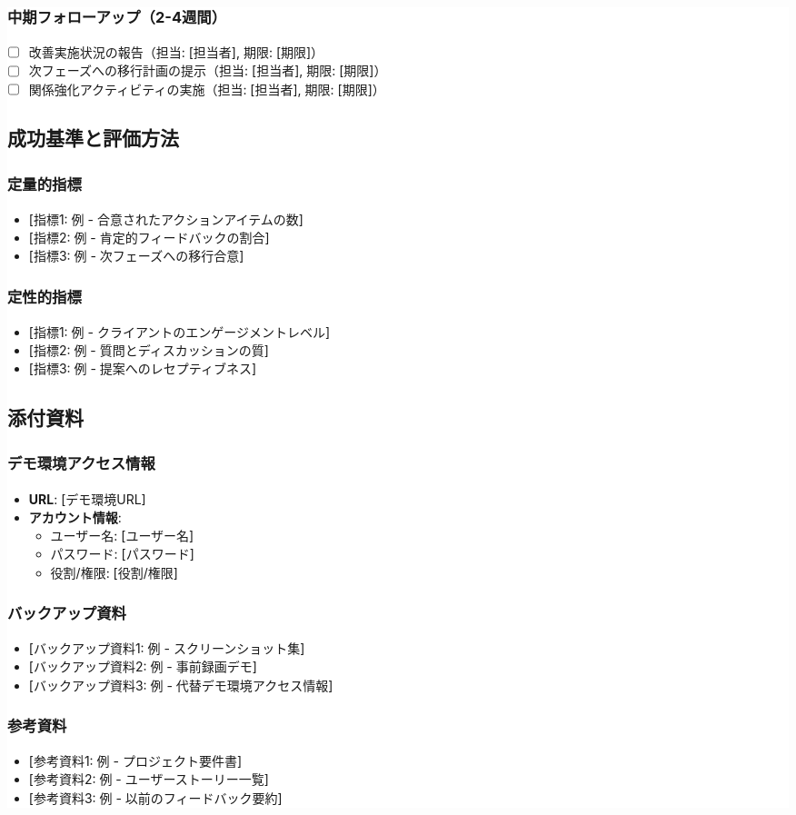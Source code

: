 ### 中期フォローアップ（2-4週間）
- [ ] 改善実施状況の報告（担当: [担当者], 期限: [期限]）
- [ ] 次フェーズへの移行計画の提示（担当: [担当者], 期限: [期限]）
- [ ] 関係強化アクティビティの実施（担当: [担当者], 期限: [期限]）

## 成功基準と評価方法

### 定量的指標
- [指標1: 例 - 合意されたアクションアイテムの数]
- [指標2: 例 - 肯定的フィードバックの割合]
- [指標3: 例 - 次フェーズへの移行合意]

### 定性的指標
- [指標1: 例 - クライアントのエンゲージメントレベル]
- [指標2: 例 - 質問とディスカッションの質]
- [指標3: 例 - 提案へのレセプティブネス]

## 添付資料

### デモ環境アクセス情報
- **URL**: [デモ環境URL]
- **アカウント情報**:
  - ユーザー名: [ユーザー名]
  - パスワード: [パスワード]
  - 役割/権限: [役割/権限]

### バックアップ資料
- [バックアップ資料1: 例 - スクリーンショット集]
- [バックアップ資料2: 例 - 事前録画デモ]
- [バックアップ資料3: 例 - 代替デモ環境アクセス情報]

### 参考資料
- [参考資料1: 例 - プロジェクト要件書]
- [参考資料2: 例 - ユーザーストーリー一覧]
- [参考資料3: 例 - 以前のフィードバック要約]
